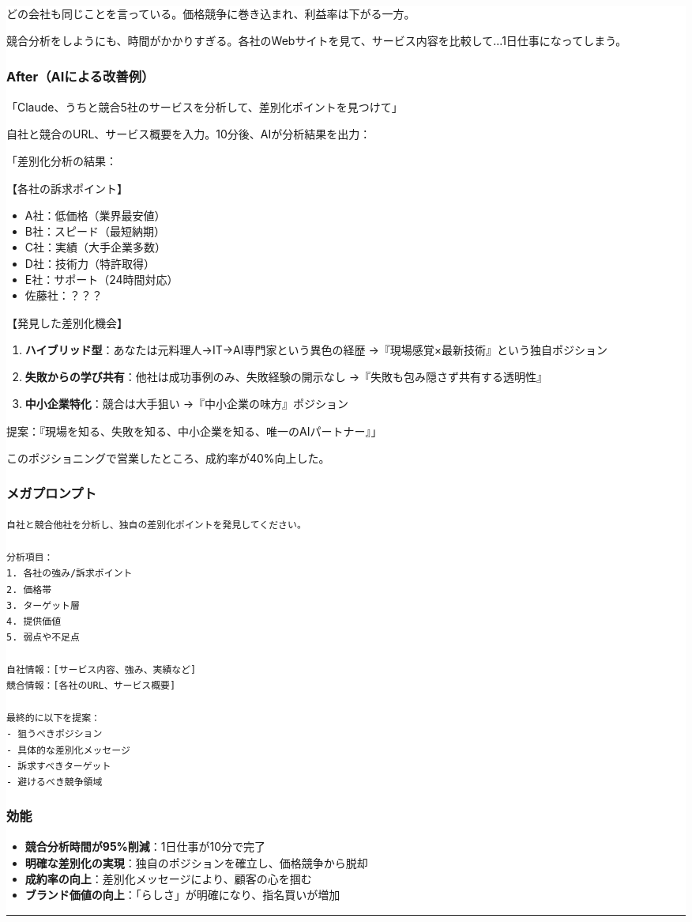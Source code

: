 どの会社も同じことを言っている。価格競争に巻き込まれ、利益率は下がる一方。

競合分析をしようにも、時間がかかりすぎる。各社のWebサイトを見て、サービス内容を比較して...1日仕事になってしまう。

### After（AIによる改善例）
「Claude、うちと競合5社のサービスを分析して、差別化ポイントを見つけて」

自社と競合のURL、サービス概要を入力。10分後、AIが分析結果を出力：

「差別化分析の結果：

【各社の訴求ポイント】
- A社：低価格（業界最安値）
- B社：スピード（最短納期）
- C社：実績（大手企業多数）
- D社：技術力（特許取得）
- E社：サポート（24時間対応）
- 佐藤社：？？？

【発見した差別化機会】
1. **ハイブリッド型**：あなたは元料理人→IT→AI専門家という異色の経歴
   →『現場感覚×最新技術』という独自ポジション

2. **失敗からの学び共有**：他社は成功事例のみ、失敗経験の開示なし
   →『失敗も包み隠さず共有する透明性』

3. **中小企業特化**：競合は大手狙い
   →『中小企業の味方』ポジション

提案：『現場を知る、失敗を知る、中小企業を知る、唯一のAIパートナー』」

このポジショニングで営業したところ、成約率が40%向上した。

### メガプロンプト
```
自社と競合他社を分析し、独自の差別化ポイントを発見してください。

分析項目：
1. 各社の強み/訴求ポイント
2. 価格帯
3. ターゲット層
4. 提供価値
5. 弱点や不足点

自社情報：[サービス内容、強み、実績など]
競合情報：[各社のURL、サービス概要]

最終的に以下を提案：
- 狙うべきポジション
- 具体的な差別化メッセージ
- 訴求すべきターゲット
- 避けるべき競争領域
```

### 効能
- **競合分析時間が95%削減**：1日仕事が10分で完了
- **明確な差別化の実現**：独自のポジションを確立し、価格競争から脱却
- **成約率の向上**：差別化メッセージにより、顧客の心を掴む
- **ブランド価値の向上**：「らしさ」が明確になり、指名買いが増加

---